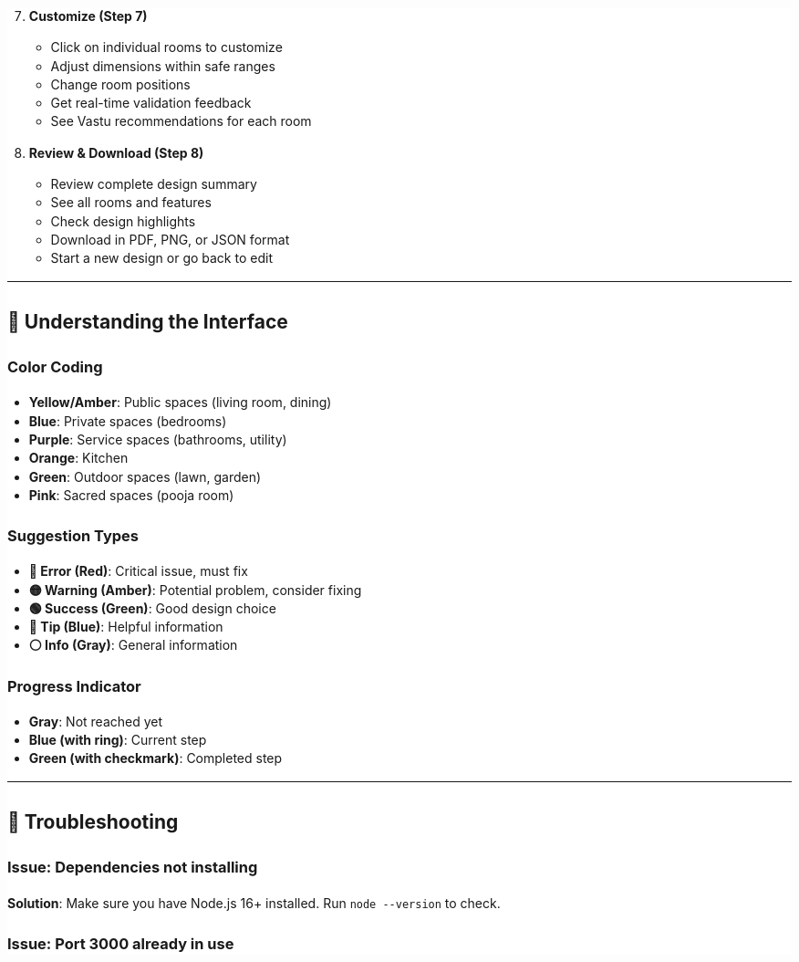 7. **Customize (Step 7)**

   - Click on individual rooms to customize
   - Adjust dimensions within safe ranges
   - Change room positions
   - Get real-time validation feedback
   - See Vastu recommendations for each room

8. **Review & Download (Step 8)**
   - Review complete design summary
   - See all rooms and features
   - Check design highlights
   - Download in PDF, PNG, or JSON format
   - Start a new design or go back to edit

---

## 🎨 Understanding the Interface

### Color Coding

- **Yellow/Amber**: Public spaces (living room, dining)
- **Blue**: Private spaces (bedrooms)
- **Purple**: Service spaces (bathrooms, utility)
- **Orange**: Kitchen
- **Green**: Outdoor spaces (lawn, garden)
- **Pink**: Sacred spaces (pooja room)

### Suggestion Types

- **🔴 Error (Red)**: Critical issue, must fix
- **🟡 Warning (Amber)**: Potential problem, consider fixing
- **🟢 Success (Green)**: Good design choice
- **🔵 Tip (Blue)**: Helpful information
- **⚪ Info (Gray)**: General information

### Progress Indicator

- **Gray**: Not reached yet
- **Blue (with ring)**: Current step
- **Green (with checkmark)**: Completed step

---

## 🔧 Troubleshooting

### Issue: Dependencies not installing

**Solution**: Make sure you have Node.js 16+ installed. Run `node --version` to check.

### Issue: Port 3000 already in use
